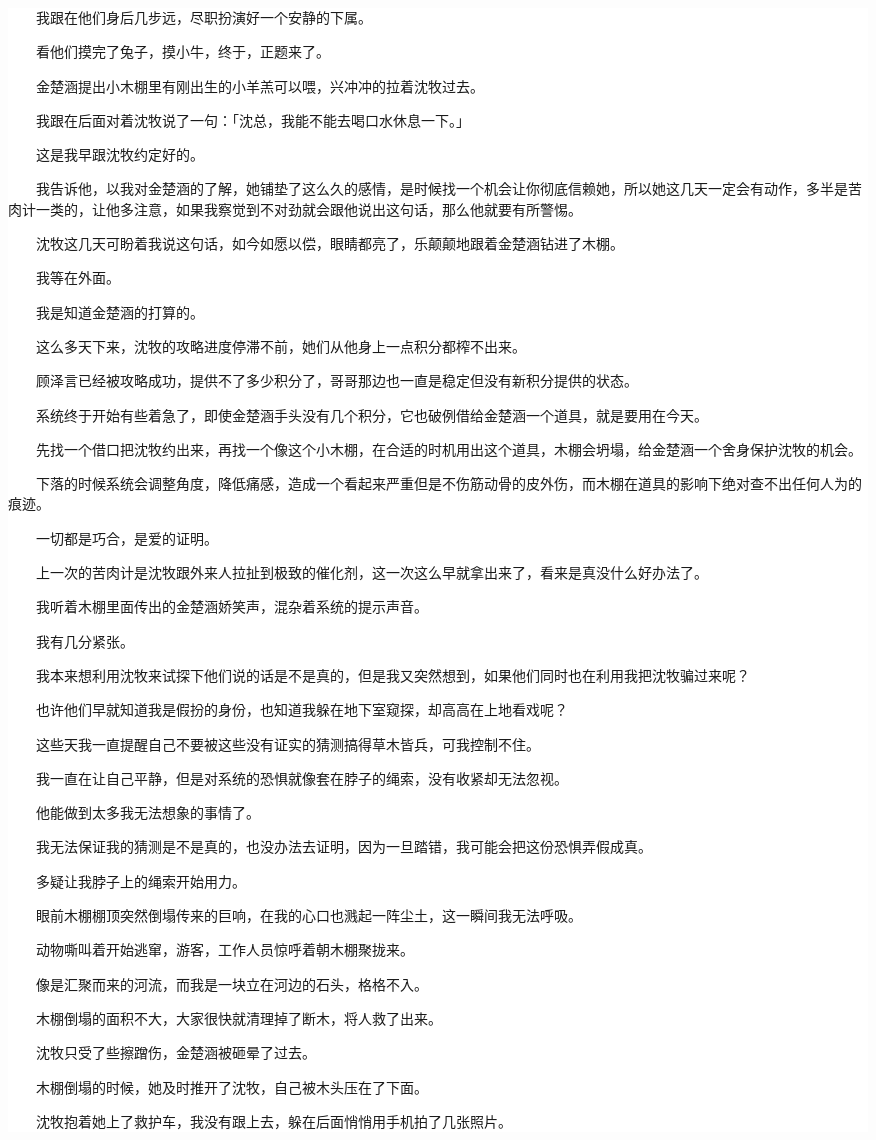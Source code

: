 &emsp;&emsp;我跟在他们身后几步远，尽职扮演好一个安静的下属。  
  
&emsp;&emsp;看他们摸完了兔子，摸小牛，终于，正题来了。  
  
&emsp;&emsp;金楚涵提出小木棚里有刚出生的小羊羔可以喂，兴冲冲的拉着沈牧过去。  
  
&emsp;&emsp;我跟在后面对着沈牧说了一句：「沈总，我能不能去喝口水休息一下。」  
  
&emsp;&emsp;这是我早跟沈牧约定好的。  
  
&emsp;&emsp;我告诉他，以我对金楚涵的了解，她铺垫了这么久的感情，是时候找一个机会让你彻底信赖她，所以她这几天一定会有动作，多半是苦肉计一类的，让他多注意，如果我察觉到不对劲就会跟他说出这句话，那么他就要有所警惕。  
  
&emsp;&emsp;沈牧这几天可盼着我说这句话，如今如愿以偿，眼睛都亮了，乐颠颠地跟着金楚涵钻进了木棚。  
  
&emsp;&emsp;我等在外面。  
  
&emsp;&emsp;我是知道金楚涵的打算的。  
  
&emsp;&emsp;这么多天下来，沈牧的攻略进度停滞不前，她们从他身上一点积分都榨不出来。  
  
&emsp;&emsp;顾泽言已经被攻略成功，提供不了多少积分了，哥哥那边也一直是稳定但没有新积分提供的状态。  
  
&emsp;&emsp;系统终于开始有些着急了，即使金楚涵手头没有几个积分，它也破例借给金楚涵一个道具，就是要用在今天。  
  
&emsp;&emsp;先找一个借口把沈牧约出来，再找一个像这个小木棚，在合适的时机用出这个道具，木棚会坍塌，给金楚涵一个舍身保护沈牧的机会。  
  
&emsp;&emsp;下落的时候系统会调整角度，降低痛感，造成一个看起来严重但是不伤筋动骨的皮外伤，而木棚在道具的影响下绝对查不出任何人为的痕迹。  
  
&emsp;&emsp;一切都是巧合，是爱的证明。  
  
&emsp;&emsp;上一次的苦肉计是沈牧跟外来人拉扯到极致的催化剂，这一次这么早就拿出来了，看来是真没什么好办法了。  
  
&emsp;&emsp;我听着木棚里面传出的金楚涵娇笑声，混杂着系统的提示声音。  
  
&emsp;&emsp;我有几分紧张。  
  
&emsp;&emsp;我本来想利用沈牧来试探下他们说的话是不是真的，但是我又突然想到，如果他们同时也在利用我把沈牧骗过来呢？  
  
&emsp;&emsp;也许他们早就知道我是假扮的身份，也知道我躲在地下室窥探，却高高在上地看戏呢？  
  
&emsp;&emsp;这些天我一直提醒自己不要被这些没有证实的猜测搞得草木皆兵，可我控制不住。  
  
&emsp;&emsp;我一直在让自己平静，但是对系统的恐惧就像套在脖子的绳索，没有收紧却无法忽视。  
  
&emsp;&emsp;他能做到太多我无法想象的事情了。  
  
&emsp;&emsp;我无法保证我的猜测是不是真的，也没办法去证明，因为一旦踏错，我可能会把这份恐惧弄假成真。  
  
&emsp;&emsp;多疑让我脖子上的绳索开始用力。  
  
&emsp;&emsp;眼前木棚棚顶突然倒塌传来的巨响，在我的心口也溅起一阵尘土，这一瞬间我无法呼吸。  
  
&emsp;&emsp;动物嘶叫着开始逃窜，游客，工作人员惊呼着朝木棚聚拢来。  
  
&emsp;&emsp;像是汇聚而来的河流，而我是一块立在河边的石头，格格不入。  
  
&emsp;&emsp;木棚倒塌的面积不大，大家很快就清理掉了断木，将人救了出来。  
  
&emsp;&emsp;沈牧只受了些擦蹭伤，金楚涵被砸晕了过去。  
  
&emsp;&emsp;木棚倒塌的时候，她及时推开了沈牧，自己被木头压在了下面。  
  
&emsp;&emsp;沈牧抱着她上了救护车，我没有跟上去，躲在后面悄悄用手机拍了几张照片。  
  